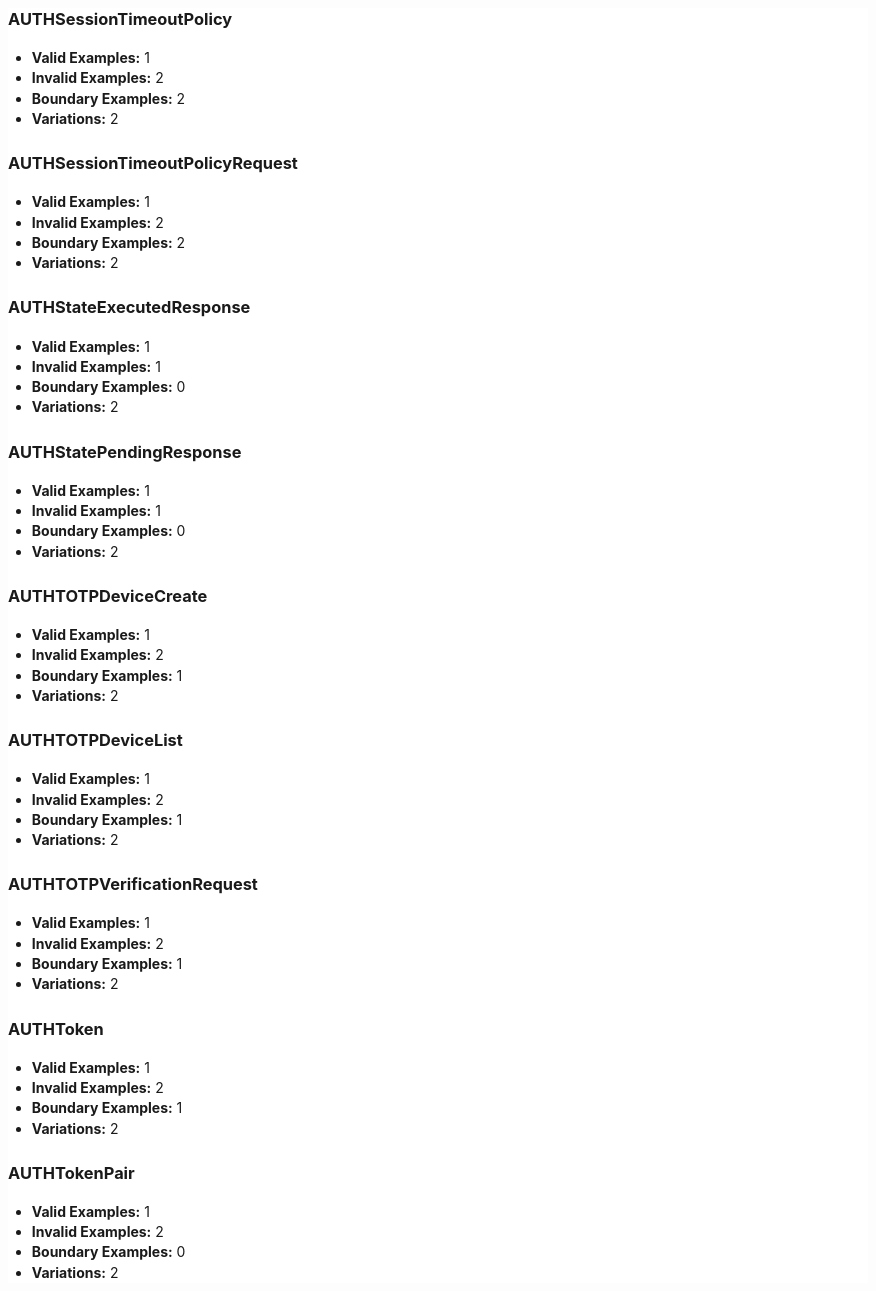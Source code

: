 ### AUTHSessionTimeoutPolicy
- **Valid Examples:** 1
- **Invalid Examples:** 2
- **Boundary Examples:** 2
- **Variations:** 2

### AUTHSessionTimeoutPolicyRequest
- **Valid Examples:** 1
- **Invalid Examples:** 2
- **Boundary Examples:** 2
- **Variations:** 2

### AUTHStateExecutedResponse
- **Valid Examples:** 1
- **Invalid Examples:** 1
- **Boundary Examples:** 0
- **Variations:** 2

### AUTHStatePendingResponse
- **Valid Examples:** 1
- **Invalid Examples:** 1
- **Boundary Examples:** 0
- **Variations:** 2

### AUTHTOTPDeviceCreate
- **Valid Examples:** 1
- **Invalid Examples:** 2
- **Boundary Examples:** 1
- **Variations:** 2

### AUTHTOTPDeviceList
- **Valid Examples:** 1
- **Invalid Examples:** 2
- **Boundary Examples:** 1
- **Variations:** 2

### AUTHTOTPVerificationRequest
- **Valid Examples:** 1
- **Invalid Examples:** 2
- **Boundary Examples:** 1
- **Variations:** 2

### AUTHToken
- **Valid Examples:** 1
- **Invalid Examples:** 2
- **Boundary Examples:** 1
- **Variations:** 2

### AUTHTokenPair
- **Valid Examples:** 1
- **Invalid Examples:** 2
- **Boundary Examples:** 0
- **Variations:** 2
